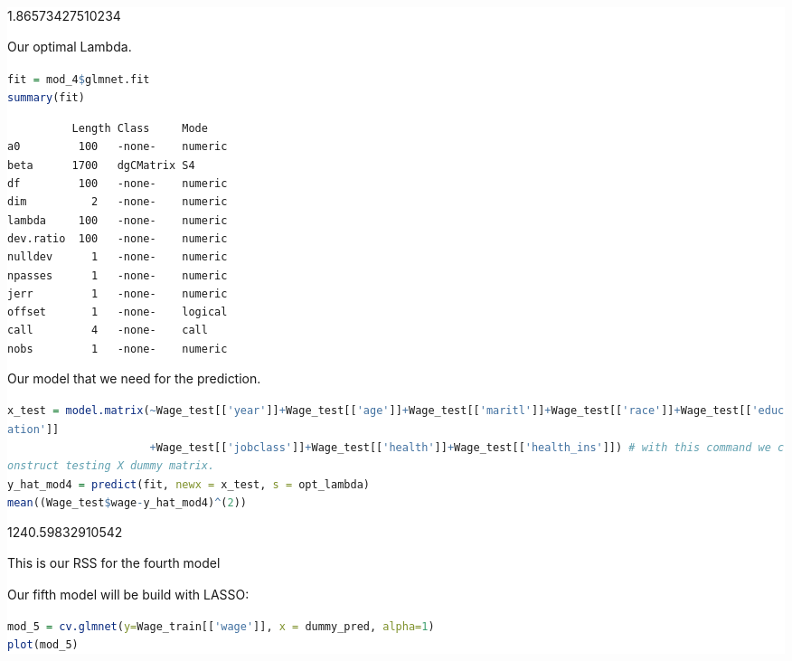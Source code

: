 
1.86573427510234


Our optimal Lambda.


```R
fit = mod_4$glmnet.fit
summary(fit) 
```


              Length Class     Mode   
    a0         100   -none-    numeric
    beta      1700   dgCMatrix S4     
    df         100   -none-    numeric
    dim          2   -none-    numeric
    lambda     100   -none-    numeric
    dev.ratio  100   -none-    numeric
    nulldev      1   -none-    numeric
    npasses      1   -none-    numeric
    jerr         1   -none-    numeric
    offset       1   -none-    logical
    call         4   -none-    call   
    nobs         1   -none-    numeric


Our model that we need for the prediction.


```R
x_test = model.matrix(~Wage_test[['year']]+Wage_test[['age']]+Wage_test[['maritl']]+Wage_test[['race']]+Wage_test[['education']]
                      +Wage_test[['jobclass']]+Wage_test[['health']]+Wage_test[['health_ins']]) # with this command we construct testing X dummy matrix. 
y_hat_mod4 = predict(fit, newx = x_test, s = opt_lambda)
mean((Wage_test$wage-y_hat_mod4)^(2)) 
```


1240.59832910542


 This is our RSS for the fourth model





Our fifth model will be build with LASSO:


```R
mod_5 = cv.glmnet(y=Wage_train[['wage']], x = dummy_pred, alpha=1)
plot(mod_5)
```

